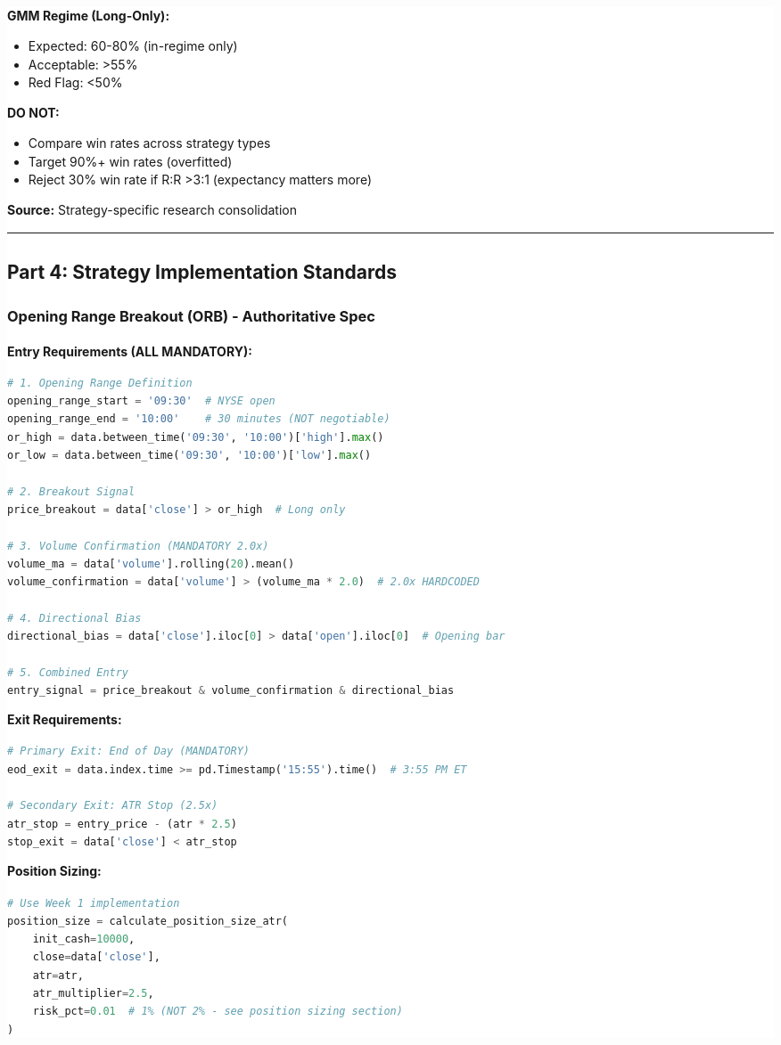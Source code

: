 **GMM Regime (Long-Only):**
- Expected: 60-80% (in-regime only)
- Acceptable: >55%
- Red Flag: <50%

**DO NOT:**
- Compare win rates across strategy types
- Target 90%+ win rates (overfitted)
- Reject 30% win rate if R:R >3:1 (expectancy matters more)

**Source:** Strategy-specific research consolidation

---

## Part 4: Strategy Implementation Standards

### Opening Range Breakout (ORB) - Authoritative Spec

**Entry Requirements (ALL MANDATORY):**
```python
# 1. Opening Range Definition
opening_range_start = '09:30'  # NYSE open
opening_range_end = '10:00'    # 30 minutes (NOT negotiable)
or_high = data.between_time('09:30', '10:00')['high'].max()
or_low = data.between_time('09:30', '10:00')['low'].max()

# 2. Breakout Signal
price_breakout = data['close'] > or_high  # Long only

# 3. Volume Confirmation (MANDATORY 2.0x)
volume_ma = data['volume'].rolling(20).mean()
volume_confirmation = data['volume'] > (volume_ma * 2.0)  # 2.0x HARDCODED

# 4. Directional Bias
directional_bias = data['close'].iloc[0] > data['open'].iloc[0]  # Opening bar

# 5. Combined Entry
entry_signal = price_breakout & volume_confirmation & directional_bias
```

**Exit Requirements:**
```python
# Primary Exit: End of Day (MANDATORY)
eod_exit = data.index.time >= pd.Timestamp('15:55').time()  # 3:55 PM ET

# Secondary Exit: ATR Stop (2.5x)
atr_stop = entry_price - (atr * 2.5)
stop_exit = data['close'] < atr_stop
```

**Position Sizing:**
```python
# Use Week 1 implementation
position_size = calculate_position_size_atr(
    init_cash=10000,
    close=data['close'],
    atr=atr,
    atr_multiplier=2.5,
    risk_pct=0.01  # 1% (NOT 2% - see position sizing section)
)
```
